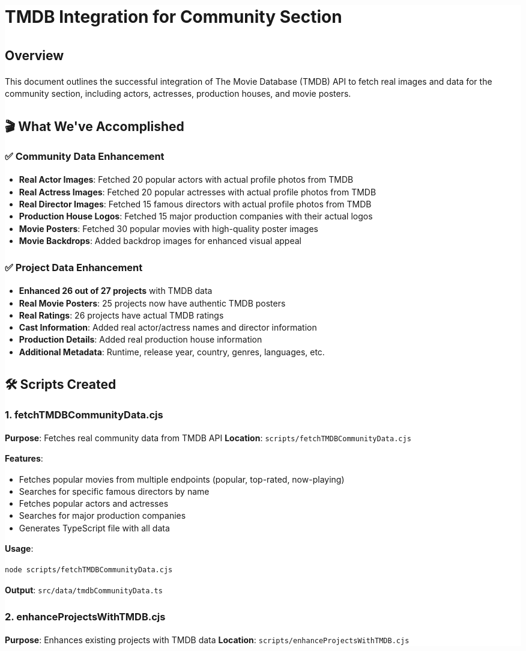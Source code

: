 # TMDB Integration for Community Section

## Overview
This document outlines the successful integration of The Movie Database (TMDB) API to fetch real images and data for the community section, including actors, actresses, production houses, and movie posters.

## 🎬 **What We've Accomplished**

### ✅ **Community Data Enhancement**
- **Real Actor Images**: Fetched 20 popular actors with actual profile photos from TMDB
- **Real Actress Images**: Fetched 20 popular actresses with actual profile photos from TMDB  
- **Real Director Images**: Fetched 15 famous directors with actual profile photos from TMDB
- **Production House Logos**: Fetched 15 major production companies with their actual logos
- **Movie Posters**: Fetched 30 popular movies with high-quality poster images
- **Movie Backdrops**: Added backdrop images for enhanced visual appeal

### ✅ **Project Data Enhancement**
- **Enhanced 26 out of 27 projects** with TMDB data
- **Real Movie Posters**: 25 projects now have authentic TMDB posters
- **Real Ratings**: 26 projects have actual TMDB ratings
- **Cast Information**: Added real actor/actress names and director information
- **Production Details**: Added real production house information
- **Additional Metadata**: Runtime, release year, country, genres, languages, etc.

## 🛠️ **Scripts Created**

### 1. **fetchTMDBCommunityData.cjs**
**Purpose**: Fetches real community data from TMDB API
**Location**: `scripts/fetchTMDBCommunityData.cjs`

**Features**:
- Fetches popular movies from multiple endpoints (popular, top-rated, now-playing)
- Searches for specific famous directors by name
- Fetches popular actors and actresses
- Searches for major production companies
- Generates TypeScript file with all data

**Usage**:
```bash
node scripts/fetchTMDBCommunityData.cjs
```

**Output**: `src/data/tmdbCommunityData.ts`

### 2. **enhanceProjectsWithTMDB.cjs**
**Purpose**: Enhances existing projects with TMDB data
**Location**: `scripts/enhanceProjectsWithTMDB.cjs`
